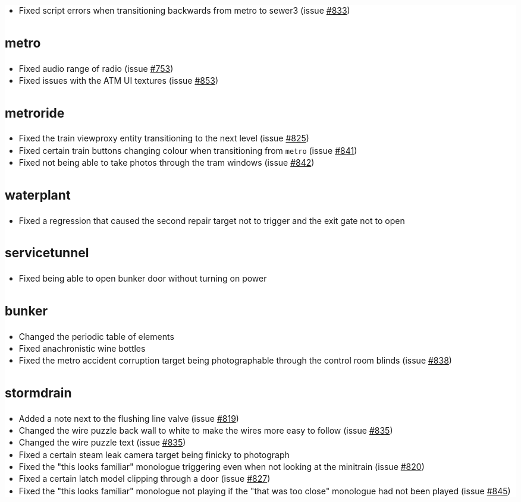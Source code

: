* Fixed script errors when transitioning backwards from metro to sewer3 (issue [#833](https://github.com/loiste-interactive/infra-issues/issues/833))

## metro

* Fixed audio range of radio (issue [#753](https://github.com/loiste-interactive/infra-issues/issues/753))
* Fixed issues with the ATM UI textures (issue [#853](https://github.com/loiste-interactive/infra-issues/issues/853))

## metroride

* Fixed the train viewproxy entity transitioning to the next level (issue [#825](https://github.com/loiste-interactive/infra-issues/issues/825))
* Fixed certain train buttons changing colour when transitioning from `metro` (issue [#841](https://github.com/loiste-interactive/infra-issues/issues/841))
* Fixed not being able to take photos through the tram windows (issue [#842](https://github.com/loiste-interactive/infra-issues/issues/842))

## waterplant

* Fixed a regression that caused the second repair target not to trigger and the exit gate not to open

## servicetunnel

* Fixed being able to open bunker door without turning on power

## bunker

* Changed the periodic table of elements
* Fixed anachronistic wine bottles 
* Fixed the metro accident corruption target being photographable through the control room blinds (issue [#838](https://github.com/loiste-interactive/infra-issues/issues/838))

## stormdrain

* Added a note next to the flushing line valve (issue [#819](https://github.com/loiste-interactive/infra-issues/issues/819))
* Changed the wire puzzle back wall to white to make the wires more easy to follow (issue [#835](https://github.com/loiste-interactive/infra-issues/issues/835))
* Changed the wire puzzle text (issue [#835](https://github.com/loiste-interactive/infra-issues/issues/835))
* Fixed a certain steam leak camera target being finicky to photograph
* Fixed the "this looks familiar" monologue triggering even when not looking at the minitrain (issue [#820](https://github.com/loiste-interactive/infra-issues/issues/820))
* Fixed a certain latch model clipping through a door (issue [#827](https://github.com/loiste-interactive/infra-issues/issues/827))
* Fixed the "this looks familiar" monologue not playing if the "that was too close" monologue had not been played (issue [#845](https://github.com/loiste-interactive/infra-issues/issues/845))
